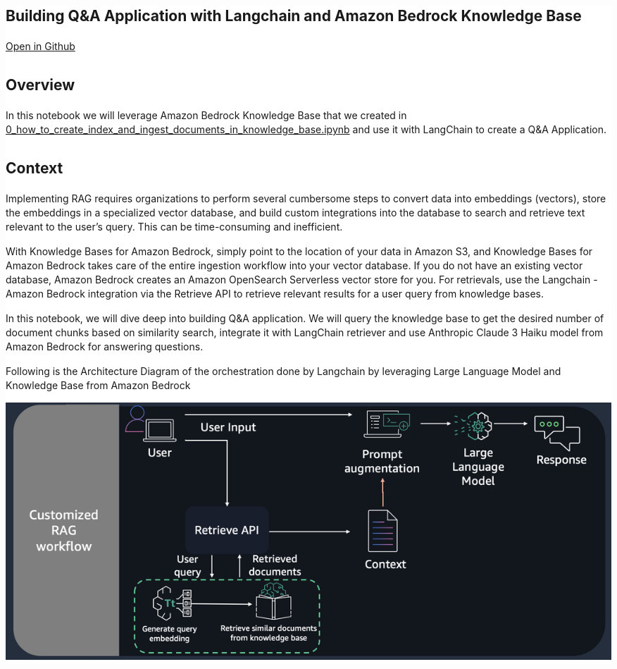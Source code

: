 <style>
  .md-typeset h1,
  .md-content__button {
    display: none;
  }
</style>


<h2>Building Q&A Application with Langchain and Amazon Bedrock Knowledge Base</h2>

<a href="https://github.com/aws-samples/amazon-bedrock-samples/opensource-libraries/knowledge-base/1_how_to_use_knowledge_base_with_langchain.ipynb">Open in Github</a>


<h2>Overview</h2>

In this notebook we will leverage Amazon Bedrock Knowledge Base that we created in <a href="https://github.com/aws-samples/amazon-bedrock-samples/opensource-libraries/knowledge-base/0_how_to_create_index_and_ingest_documents_in_knowledge_base.ipynb">0_how_to_create_index_and_ingest_documents_in_knowledge_base.ipynb</a> and use it with LangChain to create a Q&A Application.

<h2>Context</h2>

Implementing RAG requires organizations to perform several cumbersome steps to convert data into embeddings (vectors), store the embeddings in a specialized vector database, and build custom integrations into the database to search and retrieve text relevant to the user’s query. This can be time-consuming and inefficient.

With Knowledge Bases for Amazon Bedrock, simply point to the location of your data in Amazon S3, and Knowledge Bases for Amazon Bedrock takes care of the entire ingestion workflow into your vector database. If you do not have an existing vector database, Amazon Bedrock creates an Amazon OpenSearch Serverless vector store for you. For retrievals, use the Langchain - Amazon Bedrock integration via the Retrieve API to retrieve relevant results for a user query from knowledge bases.

In this notebook, we will dive deep into building Q&A application. We will query the knowledge base to get the desired number of document chunks based on similarity search, integrate it with LangChain retriever and use Anthropic Claude 3 Haiku model from Amazon Bedrock for answering questions.

Following is the Architecture Diagram of the orchestration done by Langchain by leveraging Large Language Model and Knowledge Base from Amazon Bedrock

<img src="./assets/images/retrieveAPI.png" alt="Custom RAG Workflow" style="margin:auto">
